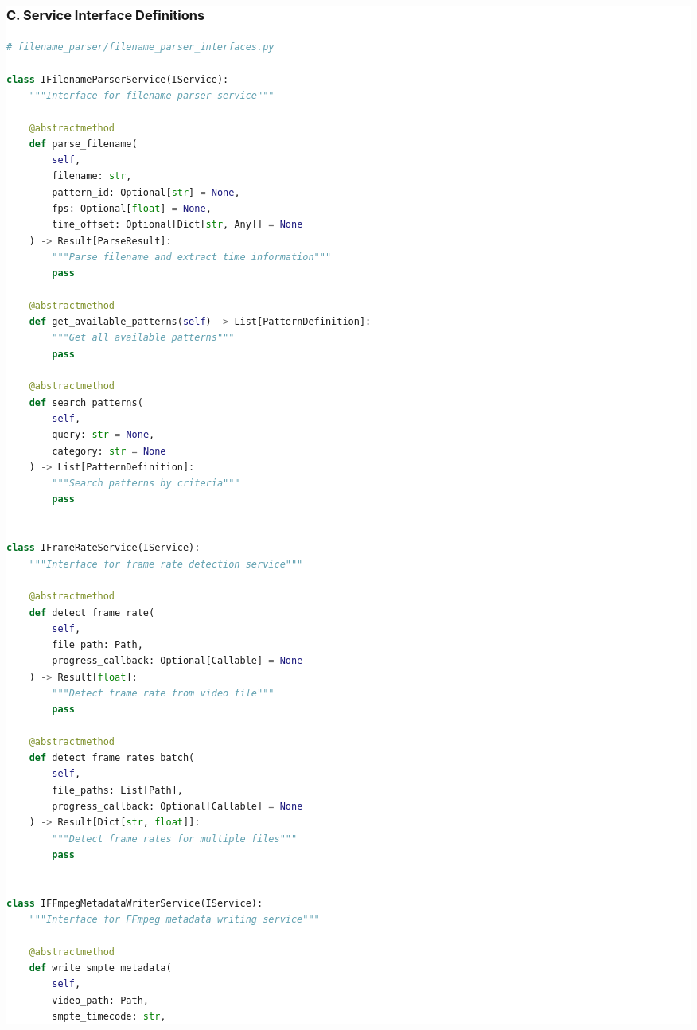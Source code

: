 ### C. Service Interface Definitions
```python
# filename_parser/filename_parser_interfaces.py

class IFilenameParserService(IService):
    """Interface for filename parser service"""

    @abstractmethod
    def parse_filename(
        self,
        filename: str,
        pattern_id: Optional[str] = None,
        fps: Optional[float] = None,
        time_offset: Optional[Dict[str, Any]] = None
    ) -> Result[ParseResult]:
        """Parse filename and extract time information"""
        pass

    @abstractmethod
    def get_available_patterns(self) -> List[PatternDefinition]:
        """Get all available patterns"""
        pass

    @abstractmethod
    def search_patterns(
        self,
        query: str = None,
        category: str = None
    ) -> List[PatternDefinition]:
        """Search patterns by criteria"""
        pass


class IFrameRateService(IService):
    """Interface for frame rate detection service"""

    @abstractmethod
    def detect_frame_rate(
        self,
        file_path: Path,
        progress_callback: Optional[Callable] = None
    ) -> Result[float]:
        """Detect frame rate from video file"""
        pass

    @abstractmethod
    def detect_frame_rates_batch(
        self,
        file_paths: List[Path],
        progress_callback: Optional[Callable] = None
    ) -> Result[Dict[str, float]]:
        """Detect frame rates for multiple files"""
        pass


class IFFmpegMetadataWriterService(IService):
    """Interface for FFmpeg metadata writing service"""

    @abstractmethod
    def write_smpte_metadata(
        self,
        video_path: Path,
        smpte_timecode: str,
```